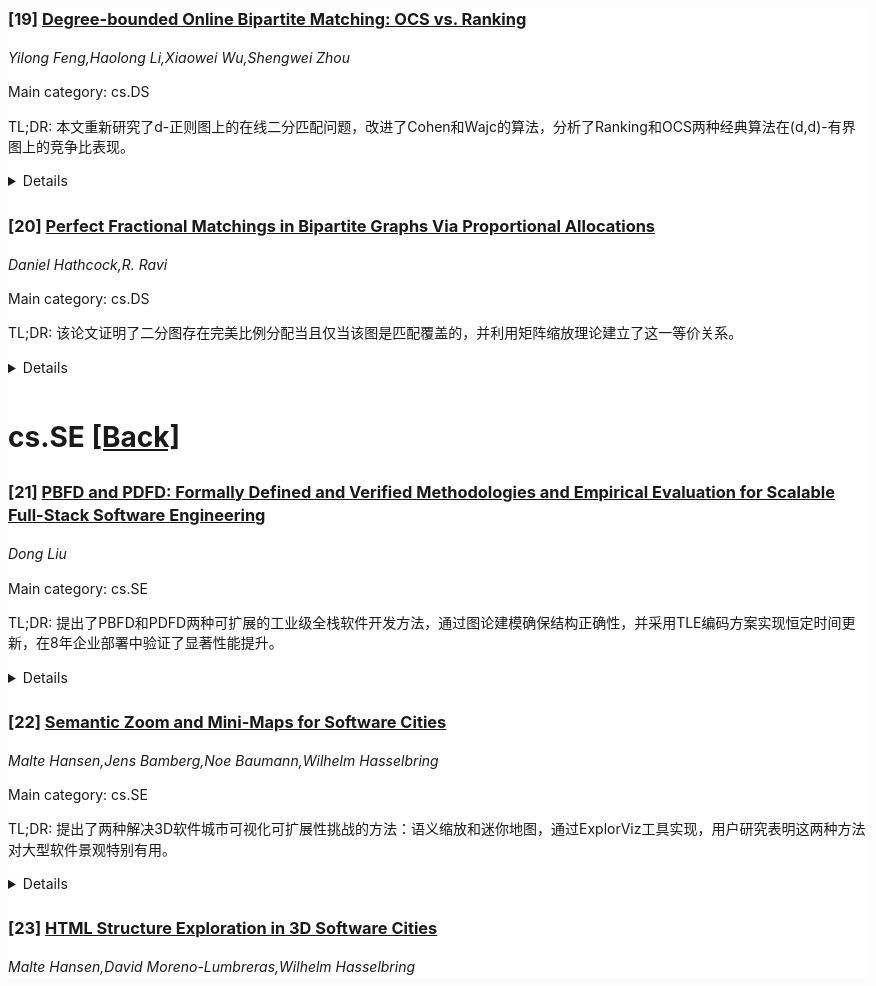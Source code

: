 
### [19] [Degree-bounded Online Bipartite Matching: OCS vs. Ranking](https://arxiv.org/abs/2510.00965)
*Yilong Feng,Haolong Li,Xiaowei Wu,Shengwei Zhou*

Main category: cs.DS

TL;DR: 本文重新研究了d-正则图上的在线二分匹配问题，改进了Cohen和Wajc的算法，分析了Ranking和OCS两种经典算法在(d,d)-有界图上的竞争比表现。


<details><summary>Details</summary></details>


### [20] [Perfect Fractional Matchings in Bipartite Graphs Via Proportional Allocations](https://arxiv.org/abs/2510.01107)
*Daniel Hathcock,R. Ravi*

Main category: cs.DS

TL;DR: 该论文证明了二分图存在完美比例分配当且仅当该图是匹配覆盖的，并利用矩阵缩放理论建立了这一等价关系。


<details><summary>Details</summary></details>


<div id='cs.SE'></div>

# cs.SE [[Back]](#toc)

### [21] [PBFD and PDFD: Formally Defined and Verified Methodologies and Empirical Evaluation for Scalable Full-Stack Software Engineering](https://arxiv.org/abs/2510.00002)
*Dong Liu*

Main category: cs.SE

TL;DR: 提出了PBFD和PDFD两种可扩展的工业级全栈软件开发方法，通过图论建模确保结构正确性，并采用TLE编码方案实现恒定时间更新，在8年企业部署中验证了显著性能提升。


<details><summary>Details</summary></details>


### [22] [Semantic Zoom and Mini-Maps for Software Cities](https://arxiv.org/abs/2510.00003)
*Malte Hansen,Jens Bamberg,Noe Baumann,Wilhelm Hasselbring*

Main category: cs.SE

TL;DR: 提出了两种解决3D软件城市可视化可扩展性挑战的方法：语义缩放和迷你地图，通过ExplorViz工具实现，用户研究表明这两种方法对大型软件景观特别有用。


<details><summary>Details</summary></details>


### [23] [HTML Structure Exploration in 3D Software Cities](https://arxiv.org/abs/2510.00004)
*Malte Hansen,David Moreno-Lumbreras,Wilhelm Hasselbring*

